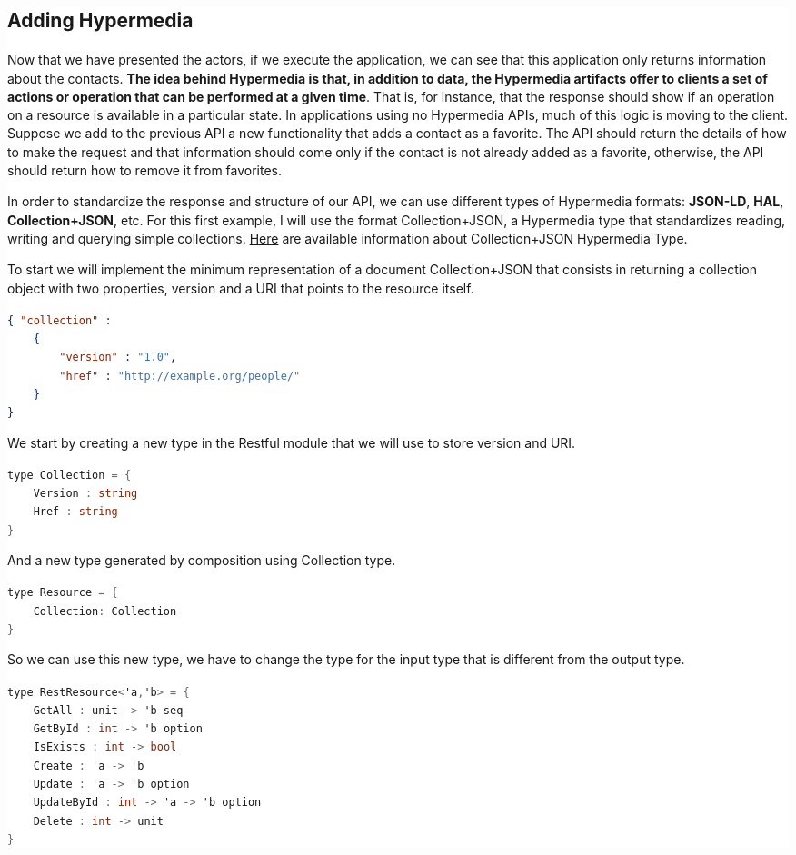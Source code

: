 Adding Hypermedia
-----------------

Now that we have presented the actors, if we execute the application, we can see that this application only returns information about the contacts. **The idea behind Hypermedia is that, in addition to data, the Hypermedia artifacts offer to clients a set of actions or operation that can be performed at a given time**. That is, for instance, that the response should show if an operation on a resource is available in a particular state. In applications using no Hypermedia APIs, much of this logic is moving to the client. Suppose we add to the previous API a new functionality that adds a contact as a favorite. The API should return the details of how to make the request and that information should come only if the contact is not already added as a favorite, otherwise, the API should return how to remove it from favorites.

In order to standardize the response and structure of our API, we can use different types of Hypermedia formats: **JSON-LD**, **HAL**, **Collection+JSON**, etc. For this first example, I will use the format Collection+JSON, a Hypermedia type that standardizes reading, writing and querying simple collections. [Here](http://amundsen.com/media-types/collection/) are available information about Collection+JSON Hypermedia Type.

To start we will implement the minimum representation of a document Collection+JSON that consists in returning a collection object with two properties, version and a URI that points to the resource itself.

```json
{ "collection" : 
    {
        "version" : "1.0",
        "href" : "http://example.org/people/"
    } 
}
``` 

We start by creating a new type in the Restful module that we will use to store version and URI.

```csharp
type Collection = {
    Version : string
    Href : string
}
```

And a new type generated by composition using Collection type.

```csharp
type Resource = {
    Collection: Collection
}
```   

So we can use this new type, we have to change the type for the input type that is different from the output type.

```csharp
type RestResource<'a,'b> = {
    GetAll : unit -> 'b seq
    GetById : int -> 'b option
    IsExists : int -> bool
    Create : 'a -> 'b
    Update : 'a -> 'b option
    UpdateById : int -> 'a -> 'b option
    Delete : int -> unit
}
``` 
